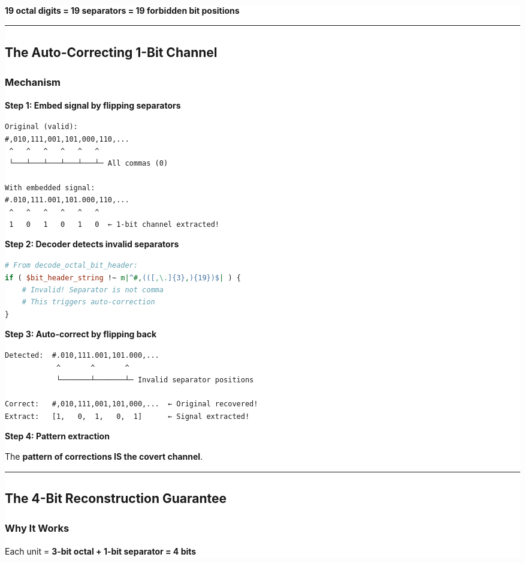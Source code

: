 **19 octal digits = 19 separators = 19 forbidden bit positions**

---

## The Auto-Correcting 1-Bit Channel

### Mechanism

**Step 1: Embed signal by flipping separators**

```
Original (valid):
#,010,111,001,101,000,110,...
 ^   ^   ^   ^   ^   ^
 └───┴───┴───┴───┴───┴─ All commas (0)

With embedded signal:
#.010,111.001,101.000,110,...
 ^   ^   ^   ^   ^   ^
 1   0   1   0   1   0  ← 1-bit channel extracted!
```

**Step 2: Decoder detects invalid separators**

```perl
# From decode_octal_bit_header:
if ( $bit_header_string !~ m|^#,(([,\.]{3},){19})$| ) {
    # Invalid! Separator is not comma
    # This triggers auto-correction
}
```

**Step 3: Auto-correct by flipping back**

```
Detected:  #.010,111.001,101.000,...
            ^       ^       ^
            └───────┴───────┴─ Invalid separator positions

Correct:   #,010,111,001,101,000,...  ← Original recovered!
Extract:   [1,   0,  1,   0,  1]      ← Signal extracted!
```

**Step 4: Pattern extraction**

The **pattern of corrections IS the covert channel**.

---

## The 4-Bit Reconstruction Guarantee

### Why It Works

Each unit = **3-bit octal + 1-bit separator = 4 bits**

